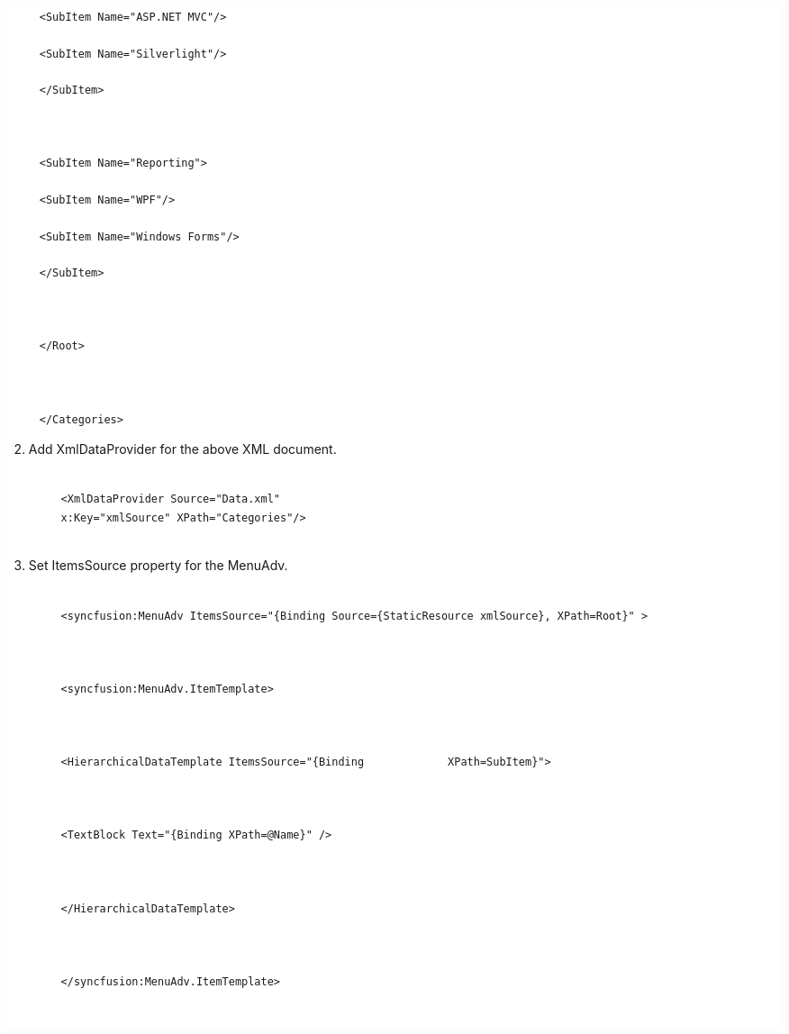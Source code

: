    ~~~xaml
		<SubItem Name="ASP.NET MVC"/>

		<SubItem Name="Silverlight"/>

		</SubItem>



		<SubItem Name="Reporting">

		<SubItem Name="WPF"/>

		<SubItem Name="Windows Forms"/>

		</SubItem>   



		</Root>



		</Categories>

   ~~~

2. Add XmlDataProvider for the above XML document.



   ~~~xaml

		<XmlDataProvider Source="Data.xml" 
		x:Key="xmlSource" XPath="Categories"/> 


   ~~~


3. Set ItemsSource property for the MenuAdv.

   ~~~xaml

		<syncfusion:MenuAdv	ItemsSource="{Binding Source={StaticResource xmlSource}, XPath=Root}" >



		<syncfusion:MenuAdv.ItemTemplate>



		<HierarchicalDataTemplate ItemsSource="{Binding 			XPath=SubItem}">



		<TextBlock Text="{Binding XPath=@Name}" />



		</HierarchicalDataTemplate>



		</syncfusion:MenuAdv.ItemTemplate>



   ~~~